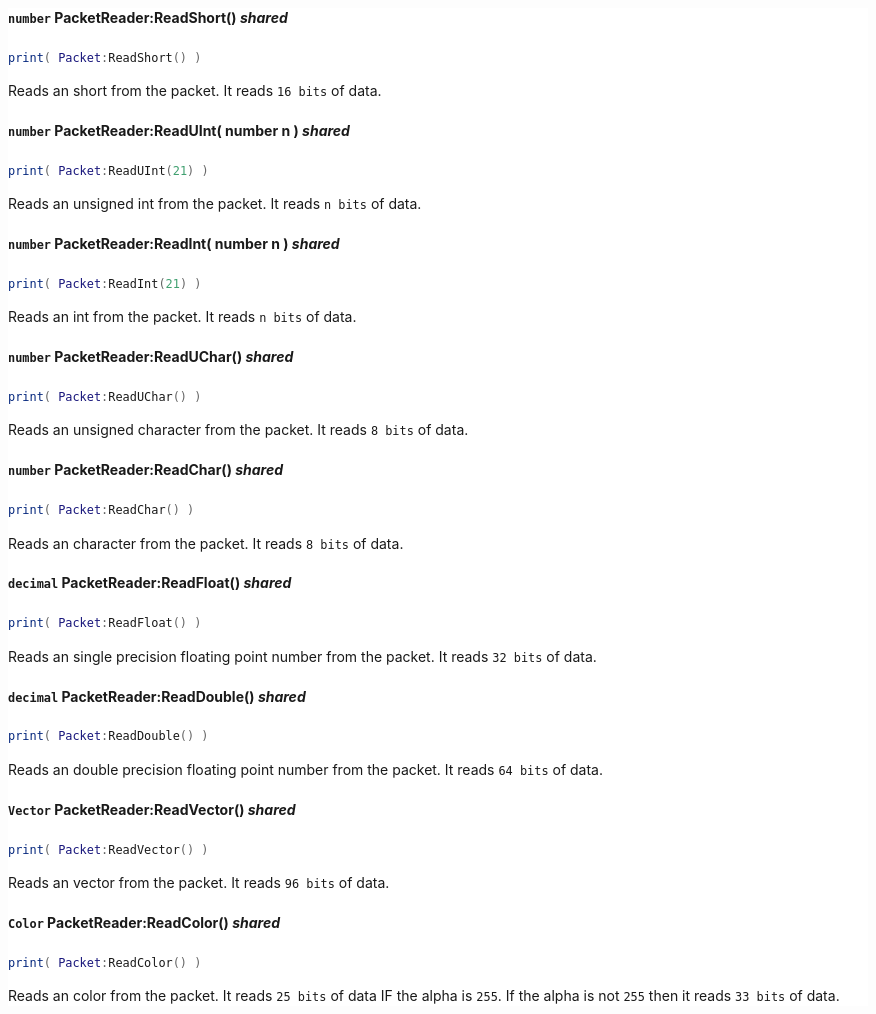 #### `number` PacketReader:ReadShort() *shared* ####
```lua
print( Packet:ReadShort() )
```
Reads an short from the packet. It reads `16 bits` of data.

#### `number` PacketReader:ReadUInt( number n ) *shared* ####
```lua
print( Packet:ReadUInt(21) )
```
Reads an unsigned int from the packet. It reads `n bits` of data.

#### `number` PacketReader:ReadInt( number n ) *shared* ####
```lua
print( Packet:ReadInt(21) )
```
Reads an int from the packet. It reads `n bits` of data.

#### `number` PacketReader:ReadUChar() *shared* ####
```lua
print( Packet:ReadUChar() )
```
Reads an unsigned character from the packet. It reads `8 bits` of data.

#### `number` PacketReader:ReadChar() *shared* ####
```lua
print( Packet:ReadChar() )
```
Reads an character from the packet. It reads `8 bits` of data.

#### `decimal` PacketReader:ReadFloat() *shared* ####
```lua
print( Packet:ReadFloat() )
```
Reads an single precision floating point number from the packet. It reads `32 bits` of data.

#### `decimal` PacketReader:ReadDouble() *shared* ####
```lua
print( Packet:ReadDouble() )
```
Reads an double precision floating point number from the packet. It reads `64 bits` of data.

#### `Vector` PacketReader:ReadVector() *shared* ####
```lua
print( Packet:ReadVector() )
```
Reads an vector from the packet. It reads `96 bits` of data.

#### `Color` PacketReader:ReadColor() *shared* ####
```lua
print( Packet:ReadColor() )
```
Reads an color from the packet. It reads `25 bits` of data IF the alpha is `255`. If the alpha is not `255` then it reads `33 bits` of data.

